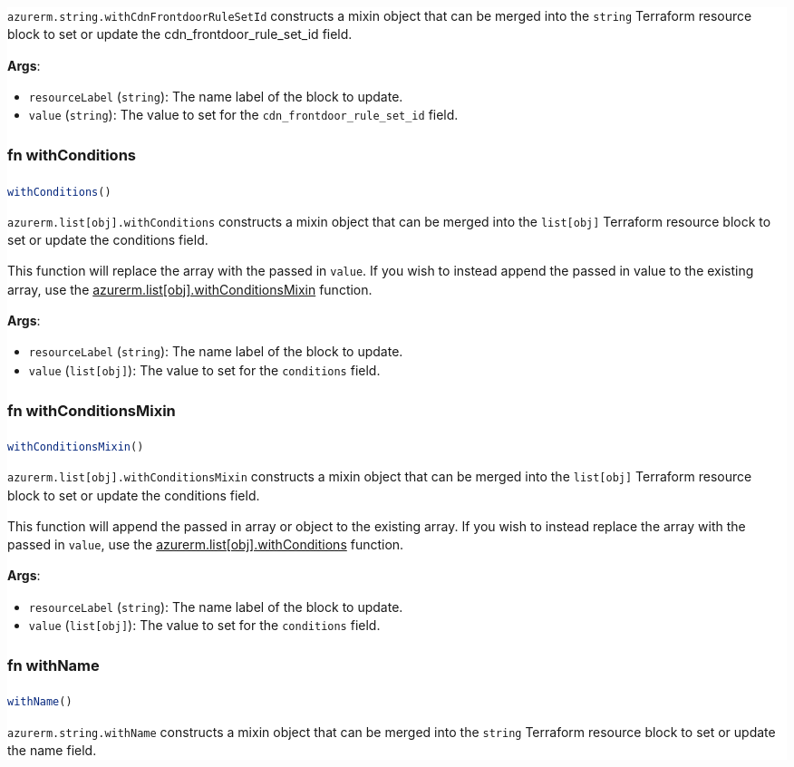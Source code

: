 `azurerm.string.withCdnFrontdoorRuleSetId` constructs a mixin object that can be merged into the `string`
Terraform resource block to set or update the cdn_frontdoor_rule_set_id field.



**Args**:
  - `resourceLabel` (`string`): The name label of the block to update.
  - `value` (`string`): The value to set for the `cdn_frontdoor_rule_set_id` field.


### fn withConditions

```ts
withConditions()
```

`azurerm.list[obj].withConditions` constructs a mixin object that can be merged into the `list[obj]`
Terraform resource block to set or update the conditions field.

This function will replace the array with the passed in `value`. If you wish to instead append the
passed in value to the existing array, use the [azurerm.list[obj].withConditionsMixin](TODO) function.


**Args**:
  - `resourceLabel` (`string`): The name label of the block to update.
  - `value` (`list[obj]`): The value to set for the `conditions` field.


### fn withConditionsMixin

```ts
withConditionsMixin()
```

`azurerm.list[obj].withConditionsMixin` constructs a mixin object that can be merged into the `list[obj]`
Terraform resource block to set or update the conditions field.

This function will append the passed in array or object to the existing array. If you wish
to instead replace the array with the passed in `value`, use the [azurerm.list[obj].withConditions](TODO)
function.


**Args**:
  - `resourceLabel` (`string`): The name label of the block to update.
  - `value` (`list[obj]`): The value to set for the `conditions` field.


### fn withName

```ts
withName()
```

`azurerm.string.withName` constructs a mixin object that can be merged into the `string`
Terraform resource block to set or update the name field.
